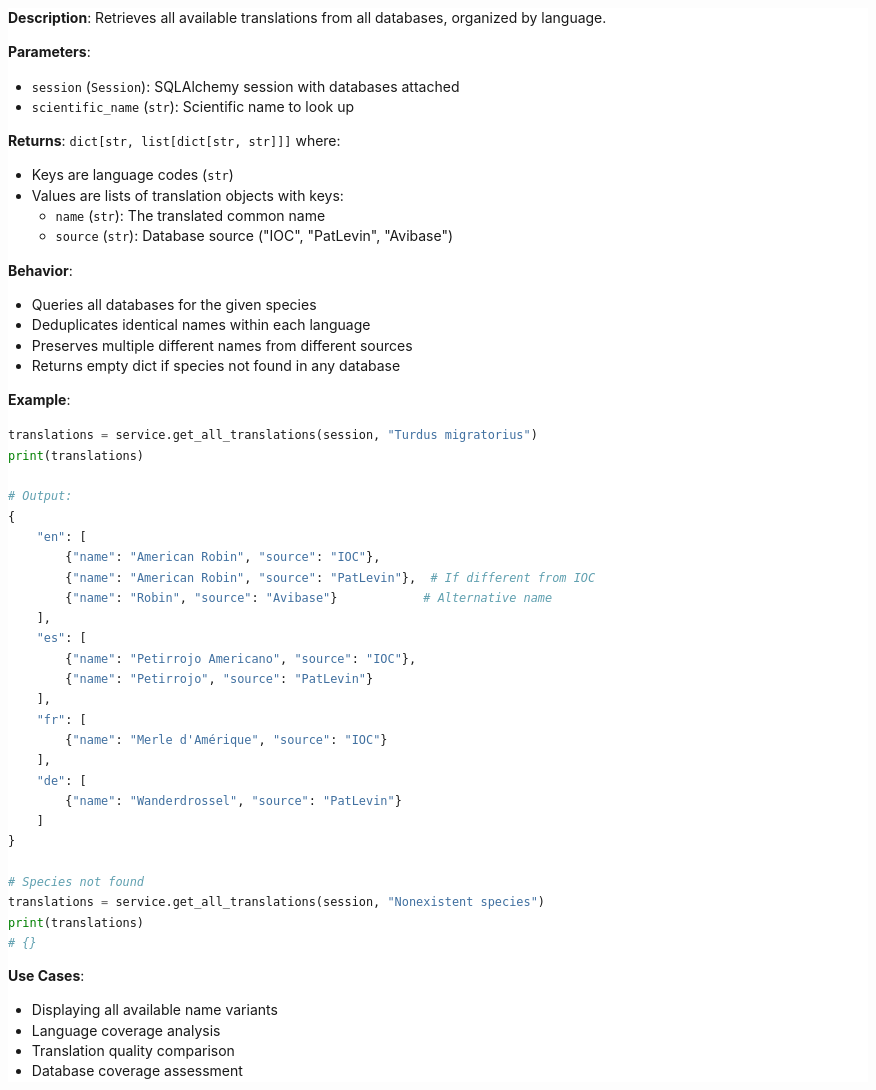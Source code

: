 **Description**: Retrieves all available translations from all databases, organized by language.

**Parameters**:
- `session` (`Session`): SQLAlchemy session with databases attached
- `scientific_name` (`str`): Scientific name to look up

**Returns**: `dict[str, list[dict[str, str]]]` where:
- Keys are language codes (`str`)
- Values are lists of translation objects with keys:
  - `name` (`str`): The translated common name
  - `source` (`str`): Database source ("IOC", "PatLevin", "Avibase")

**Behavior**:
- Queries all databases for the given species
- Deduplicates identical names within each language
- Preserves multiple different names from different sources
- Returns empty dict if species not found in any database

**Example**:
```python
translations = service.get_all_translations(session, "Turdus migratorius")
print(translations)

# Output:
{
    "en": [
        {"name": "American Robin", "source": "IOC"},
        {"name": "American Robin", "source": "PatLevin"},  # If different from IOC
        {"name": "Robin", "source": "Avibase"}            # Alternative name
    ],
    "es": [
        {"name": "Petirrojo Americano", "source": "IOC"},
        {"name": "Petirrojo", "source": "PatLevin"}
    ],
    "fr": [
        {"name": "Merle d'Amérique", "source": "IOC"}
    ],
    "de": [
        {"name": "Wanderdrossel", "source": "PatLevin"}
    ]
}

# Species not found
translations = service.get_all_translations(session, "Nonexistent species")
print(translations)
# {}
```

**Use Cases**:
- Displaying all available name variants
- Language coverage analysis
- Translation quality comparison
- Database coverage assessment
